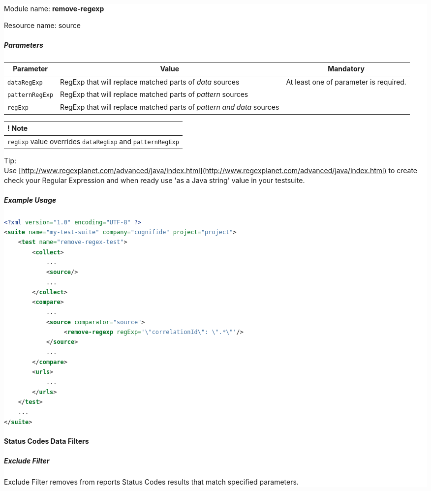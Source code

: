 Module name: **remove-regexp**

Resource name: source

##### Parameters

| Parameter | Value | Mandatory |
| --------- | ----- | --------- |
| `dataRegExp` |RegExp that will replace matched parts of *data* sources  |At least one of parameter is required. |
| `patternRegExp` | RegExp that will replace matched parts of *pattern* sources |
| `regExp` | RegExp that will replace matched parts of  *pattern and data* sources |

| ! Note |
|:------ |
| `regExp` value overrides `dataRegExp` and `patternRegExp` |

Tip:  
Use [http://www.regexplanet.com/advanced/java/index.html](http://www.regexplanet.com/advanced/java/index.html) to create  check your Regular Expression and when ready use 'as a Java string' value in your testsuite.

##### Example Usage

```xml
<?xml version="1.0" encoding="UTF-8" ?>
<suite name="my-test-suite" company="cognifide" project="project">
    <test name="remove-regex-test">
        <collect>
            ...
            <source/>
            ...
        </collect>
        <compare>
            ...
            <source comparator="source">
                 <remove-regexp regExp='\"correlationId\": \".*\"'/>
            </source>
            ...
        </compare>
        <urls>
            ...
        </urls>
    </test>
    ...
</suite>
```


#### Status Codes Data Filters

##### Exclude Filter

Exclude Filter removes from reports Status Codes results that match specified parameters.  
